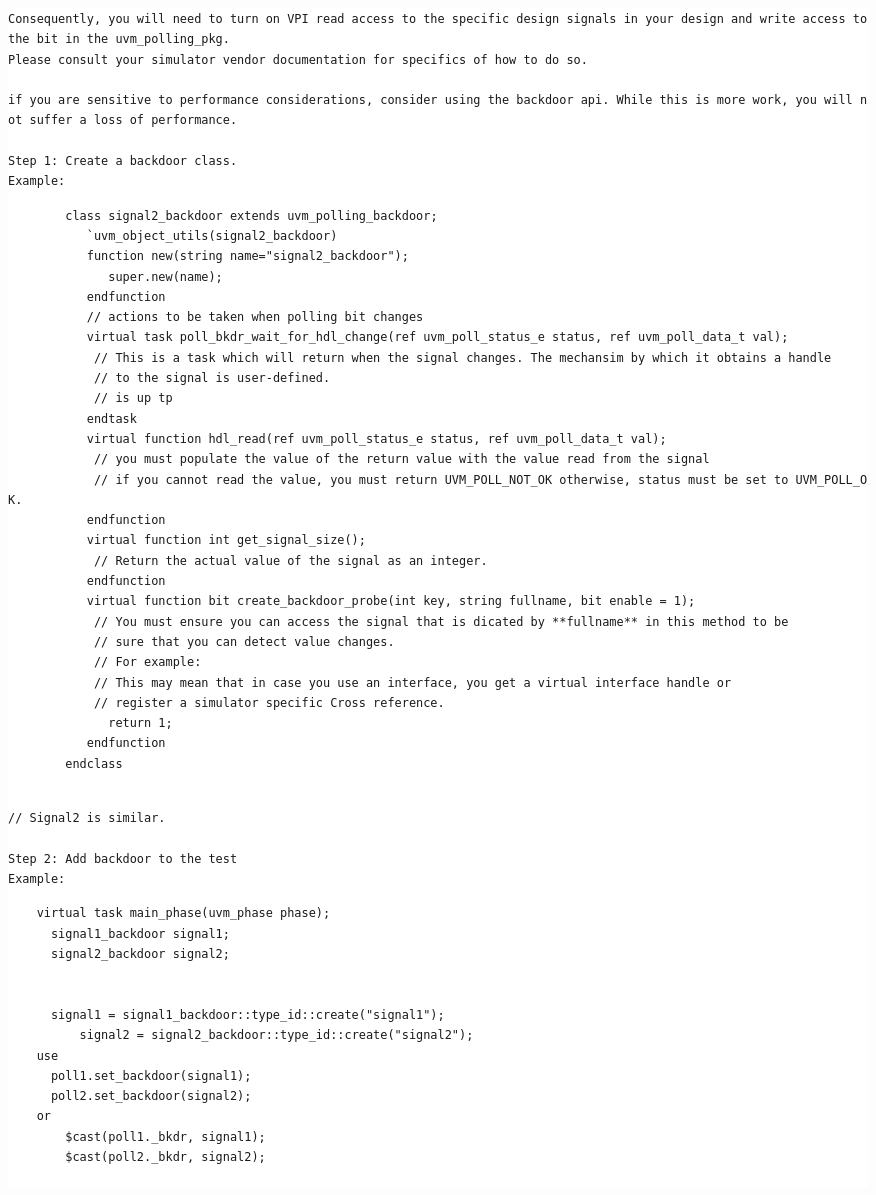 	Consequently, you will need to turn on VPI read access to the specific design signals in your design and write access to the bit in the uvm_polling_pkg. 
	Please consult your simulator vendor documentation for specifics of how to do so.

	if you are sensitive to performance considerations, consider using the backdoor api. While this is more work, you will not suffer a loss of performance.

	Step 1: Create a backdoor class.
	Example:
	
```
		class signal2_backdoor extends uvm_polling_backdoor;
		   `uvm_object_utils(signal2_backdoor)
		   function new(string name="signal2_backdoor"); 
		      super.new(name);
		   endfunction 
		   // actions to be taken when polling bit changes
		   virtual task poll_bkdr_wait_for_hdl_change(ref uvm_poll_status_e status, ref uvm_poll_data_t val);
			// This is a task which will return when the signal changes. The mechansim by which it obtains a handle
			// to the signal is user-defined. 
			// is up tp
		   endtask
		   virtual function hdl_read(ref uvm_poll_status_e status, ref uvm_poll_data_t val);
			// you must populate the value of the return value with the value read from the signal
			// if you cannot read the value, you must return UVM_POLL_NOT_OK otherwise, status must be set to UVM_POLL_OK. 
		   endfunction 
		   virtual function int get_signal_size();
			// Return the actual value of the signal as an integer.
		   endfunction
		   virtual function bit create_backdoor_probe(int key, string fullname, bit enable = 1);
			// You must ensure you can access the signal that is dicated by **fullname** in this method to be
			// sure that you can detect value changes. 
			// For example:
			// This may mean that in case you use an interface, you get a virtual interface handle or 
			// register a simulator specific Cross reference.	
		      return 1; 
		   endfunction
		endclass 
		

```
	// Signal2 is similar.		
		      
	Step 2: Add backdoor to the test	
	Example:
	
```
	virtual task main_phase(uvm_phase phase);	
  	  signal1_backdoor signal1;
	  signal2_backdoor signal2;
      

	  signal1 = signal1_backdoor::type_id::create("signal1");
          signal2 = signal2_backdoor::type_id::create("signal2");
	use 
	  poll1.set_backdoor(signal1);
	  poll2.set_backdoor(signal2);
	or 
      	$cast(poll1._bkdr, signal1);
      	$cast(poll2._bkdr, signal2);
	
```